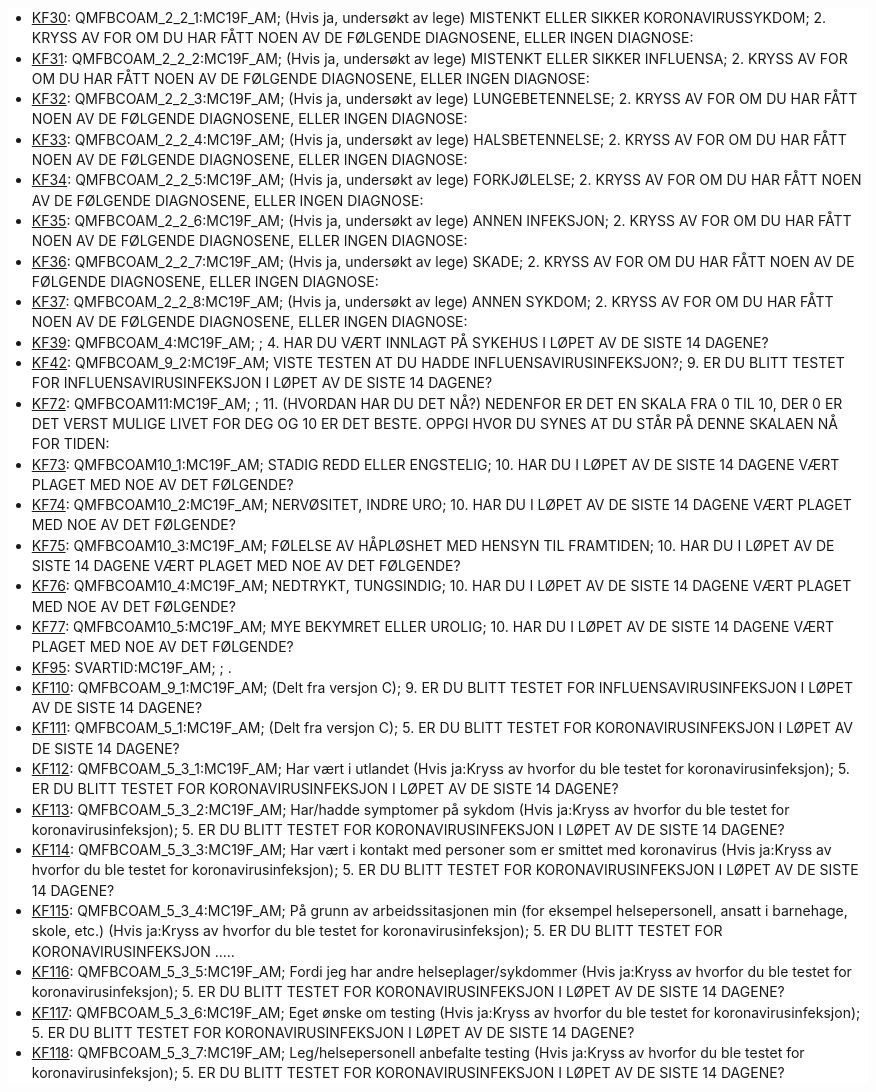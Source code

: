 - [KF30](Foreldre_Runde39_komplett.md#KF30): QMFBCOAM_2_2_1:MC19F_AM; (Hvis ja, undersøkt av lege) MISTENKT ELLER SIKKER KORONAVIRUSSYKDOM; 2. KRYSS AV FOR OM DU HAR FÅTT NOEN AV DE FØLGENDE DIAGNOSENE, ELLER INGEN DIAGNOSE:
- [KF31](Foreldre_Runde39_komplett.md#KF31): QMFBCOAM_2_2_2:MC19F_AM; (Hvis ja, undersøkt av lege) MISTENKT ELLER SIKKER INFLUENSA; 2. KRYSS AV FOR OM DU HAR FÅTT NOEN AV DE FØLGENDE DIAGNOSENE, ELLER INGEN DIAGNOSE:
- [KF32](Foreldre_Runde39_komplett.md#KF32): QMFBCOAM_2_2_3:MC19F_AM; (Hvis ja, undersøkt av lege) LUNGEBETENNELSE; 2. KRYSS AV FOR OM DU HAR FÅTT NOEN AV DE FØLGENDE DIAGNOSENE, ELLER INGEN DIAGNOSE:
- [KF33](Foreldre_Runde39_komplett.md#KF33): QMFBCOAM_2_2_4:MC19F_AM; (Hvis ja, undersøkt av lege) HALSBETENNELSE; 2. KRYSS AV FOR OM DU HAR FÅTT NOEN AV DE FØLGENDE DIAGNOSENE, ELLER INGEN DIAGNOSE:
- [KF34](Foreldre_Runde39_komplett.md#KF34): QMFBCOAM_2_2_5:MC19F_AM; (Hvis ja, undersøkt av lege) FORKJØLELSE; 2. KRYSS AV FOR OM DU HAR FÅTT NOEN AV DE FØLGENDE DIAGNOSENE, ELLER INGEN DIAGNOSE:
- [KF35](Foreldre_Runde39_komplett.md#KF35): QMFBCOAM_2_2_6:MC19F_AM; (Hvis ja, undersøkt av lege) ANNEN INFEKSJON; 2. KRYSS AV FOR OM DU HAR FÅTT NOEN AV DE FØLGENDE DIAGNOSENE, ELLER INGEN DIAGNOSE:
- [KF36](Foreldre_Runde39_komplett.md#KF36): QMFBCOAM_2_2_7:MC19F_AM; (Hvis ja, undersøkt av lege) SKADE; 2. KRYSS AV FOR OM DU HAR FÅTT NOEN AV DE FØLGENDE DIAGNOSENE, ELLER INGEN DIAGNOSE:
- [KF37](Foreldre_Runde39_komplett.md#KF37): QMFBCOAM_2_2_8:MC19F_AM; (Hvis ja, undersøkt av lege) ANNEN SYKDOM; 2. KRYSS AV FOR OM DU HAR FÅTT NOEN AV DE FØLGENDE DIAGNOSENE, ELLER INGEN DIAGNOSE:
- [KF39](Foreldre_Runde39_komplett.md#KF39): QMFBCOAM_4:MC19F_AM; ; 4. HAR DU VÆRT INNLAGT PÅ SYKEHUS I LØPET AV DE SISTE 14 DAGENE?
- [KF42](Foreldre_Runde39_komplett.md#KF42): QMFBCOAM_9_2:MC19F_AM; VISTE TESTEN AT DU HADDE INFLUENSAVIRUSINFEKSJON?; 9. ER DU BLITT TESTET FOR INFLUENSAVIRUSINFEKSJON I LØPET AV DE SISTE 14 DAGENE?
- [KF72](Foreldre_Runde39_komplett.md#KF72): QMFBCOAM11:MC19F_AM; ; 11. (HVORDAN HAR DU DET NÅ?) NEDENFOR ER DET EN SKALA FRA 0 TIL 10, DER 0 ER DET VERST MULIGE LIVET FOR DEG OG 10 ER DET BESTE. OPPGI HVOR DU SYNES AT DU STÅR PÅ DENNE SKALAEN NÅ FOR TIDEN:
- [KF73](Foreldre_Runde39_komplett.md#KF73): QMFBCOAM10_1:MC19F_AM; STADIG REDD ELLER ENGSTELIG; 10. HAR DU I LØPET AV DE SISTE 14 DAGENE VÆRT PLAGET MED NOE AV DET FØLGENDE?
- [KF74](Foreldre_Runde39_komplett.md#KF74): QMFBCOAM10_2:MC19F_AM; NERVØSITET, INDRE URO; 10. HAR DU I LØPET AV DE SISTE 14 DAGENE VÆRT PLAGET MED NOE AV DET FØLGENDE?
- [KF75](Foreldre_Runde39_komplett.md#KF75): QMFBCOAM10_3:MC19F_AM; FØLELSE AV HÅPLØSHET MED HENSYN TIL FRAMTIDEN; 10. HAR DU I LØPET AV DE SISTE 14 DAGENE VÆRT PLAGET MED NOE AV DET FØLGENDE?
- [KF76](Foreldre_Runde39_komplett.md#KF76): QMFBCOAM10_4:MC19F_AM; NEDTRYKT, TUNGSINDIG; 10. HAR DU I LØPET AV DE SISTE 14 DAGENE VÆRT PLAGET MED NOE AV DET FØLGENDE?
- [KF77](Foreldre_Runde39_komplett.md#KF77): QMFBCOAM10_5:MC19F_AM; MYE BEKYMRET ELLER UROLIG; 10. HAR DU I LØPET AV DE SISTE 14 DAGENE VÆRT PLAGET MED NOE AV DET FØLGENDE?
- [KF95](Foreldre_Runde39_komplett.md#KF95): SVARTID:MC19F_AM; ; . 
- [KF110](Foreldre_Runde39_komplett.md#KF110): QMFBCOAM_9_1:MC19F_AM; (Delt fra versjon C); 9. ER DU BLITT TESTET FOR INFLUENSAVIRUSINFEKSJON I LØPET AV DE SISTE 14 DAGENE?
- [KF111](Foreldre_Runde39_komplett.md#KF111): QMFBCOAM_5_1:MC19F_AM; (Delt fra versjon C); 5. ER DU BLITT TESTET FOR KORONAVIRUSINFEKSJON I LØPET AV DE SISTE 14 DAGENE?
- [KF112](Foreldre_Runde39_komplett.md#KF112): QMFBCOAM_5_3_1:MC19F_AM; Har vært i utlandet (Hvis ja:Kryss av hvorfor du ble testet for koronavirusinfeksjon); 5. ER DU BLITT TESTET FOR KORONAVIRUSINFEKSJON I LØPET AV DE SISTE 14 DAGENE?
- [KF113](Foreldre_Runde39_komplett.md#KF113): QMFBCOAM_5_3_2:MC19F_AM; Har/hadde symptomer på sykdom  (Hvis ja:Kryss av hvorfor du ble testet for koronavirusinfeksjon); 5. ER DU BLITT TESTET FOR KORONAVIRUSINFEKSJON I LØPET AV DE SISTE 14 DAGENE?
- [KF114](Foreldre_Runde39_komplett.md#KF114): QMFBCOAM_5_3_3:MC19F_AM; Har vært i kontakt med personer som er smittet med koronavirus (Hvis ja:Kryss av hvorfor du ble testet for koronavirusinfeksjon); 5. ER DU BLITT TESTET FOR KORONAVIRUSINFEKSJON I LØPET AV DE SISTE 14 DAGENE?
- [KF115](Foreldre_Runde39_komplett.md#KF115): QMFBCOAM_5_3_4:MC19F_AM; På grunn av arbeidssitasjonen min (for eksempel helsepersonell, ansatt i barnehage, skole, etc.)  (Hvis ja:Kryss av hvorfor du ble testet for koronavirusinfeksjon); 5. ER DU BLITT TESTET FOR KORONAVIRUSINFEKSJON .....
- [KF116](Foreldre_Runde39_komplett.md#KF116): QMFBCOAM_5_3_5:MC19F_AM; Fordi jeg har andre helseplager/sykdommer  (Hvis ja:Kryss av hvorfor du ble testet for koronavirusinfeksjon); 5. ER DU BLITT TESTET FOR KORONAVIRUSINFEKSJON I LØPET AV DE SISTE 14 DAGENE?
- [KF117](Foreldre_Runde39_komplett.md#KF117): QMFBCOAM_5_3_6:MC19F_AM; Eget ønske om testing  (Hvis ja:Kryss av hvorfor du ble testet for koronavirusinfeksjon); 5. ER DU BLITT TESTET FOR KORONAVIRUSINFEKSJON I LØPET AV DE SISTE 14 DAGENE?
- [KF118](Foreldre_Runde39_komplett.md#KF118): QMFBCOAM_5_3_7:MC19F_AM; Leg/helsepersonell anbefalte testing (Hvis ja:Kryss av hvorfor du ble testet for koronavirusinfeksjon); 5. ER DU BLITT TESTET FOR KORONAVIRUSINFEKSJON I LØPET AV DE SISTE 14 DAGENE?